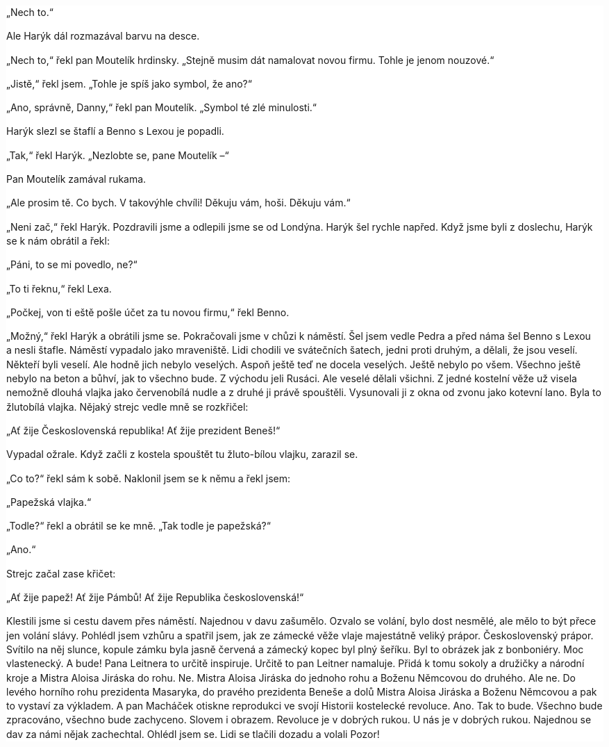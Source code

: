 „Nech to.“

Ale Harýk dál rozmazával barvu na desce.

„Nech to,“ řekl pan Moutelík hrdinsky. „Stejně musim dát namalovat novou firmu. Tohle je jenom nouzové.“

„Jistě,“ řekl jsem. „Tohle je spíš jako symbol, že ano?“

„Ano, správně, Danny,“ řekl pan Moutelík. „Symbol té zlé minulosti.“

Harýk slezl se štaflí a Benno s Lexou je popadli.

„Tak,“ řekl Harýk. „Nezlobte se, pane Moutelík –“

Pan Moutelík zamával rukama.

„Ale prosim tě. Co bych. V takovýhle chvíli! Děkuju vám, hoši. Děkuju vám.“

„Neni zač,“ řekl Harýk. Pozdravili jsme a odlepili jsme se od Londýna. Harýk šel rychle napřed. Když jsme byli z doslechu, Harýk se k nám obrátil a řekl:

„Páni, to se mi povedlo, ne?“

„To ti řeknu,“ řekl Lexa.

„Počkej, von ti eště pošle účet za tu novou firmu,“ řekl Benno.

„Možný,“ řekl Harýk a obrátili jsme se. Pokračovali jsme v chůzi k náměstí. Šel jsem vedle Pedra a před náma šel Benno s Lexou a nesli štafle. Náměstí vypadalo jako mraveniště. Lidi chodili ve svátečních šatech, jedni proti druhým, a dělali, že jsou veselí. Někteří byli veselí. Ale hodně jich nebylo veselých. Aspoň ještě teď ne docela veselých. Ještě nebylo po všem. Všechno ještě nebylo na beton a bůhví, jak to všechno bude. Z východu jeli Rusáci. Ale veselé dělali všichni. Z jedné kostelní věže už visela nemožně dlouhá vlajka jako červenobílá nudle a z druhé ji právě spouštěli. Vysunovali ji z okna od zvonu jako kotevní lano. Byla to žlutobílá vlajka. Nějaký strejc vedle mně se rozkřičel:

„Ať žije Československá republika! Ať žije prezident Beneš!“

Vypadal ožrale. Když začli z kostela spouštět tu žluto-bílou vlajku, zarazil se.

„Co to?“ řekl sám k sobě. Naklonil jsem se k němu a řekl jsem:

„Papežská vlajka.“

„Todle?“ řekl a obrátil se ke mně. „Tak todle je papežská?“

„Ano.“

Strejc začal zase křičet:

„Ať žije papež! Ať žije Pámbů! Ať žije Republika československá!“

Klestili jsme si cestu davem přes náměstí. Najednou v davu zašumělo. Ozvalo se volání, bylo dost nesmělé, ale mělo to být přece jen volání slávy. Pohlédl jsem vzhůru a spatřil jsem, jak ze zámecké věže vlaje majestátně veliký prápor. Československý prápor. Svítilo na něj slunce, kopule zámku byla jasně červená a zámecký kopec byl plný šeříku. Byl to obrázek jak z bonboniéry. Moc vlastenecký. A bude! Pana Leitnera to určitě inspiruje. Určitě to pan Leitner namaluje. Přidá k tomu sokoly a družičky a národní kroje a Mistra Aloisa Jiráska do rohu. Ne. Mistra Aloisa Jiráska do jednoho rohu a Boženu Němcovou do druhého. Ale ne. Do levého horního rohu prezidenta Masaryka, do pravého prezidenta Beneše a dolů Mistra Aloisa Jiráska a Boženu Němcovou a pak to vystaví za výkladem. A pan Macháček otiskne reprodukci ve svojí Historii kostelecké revoluce. Ano. Tak to bude. Všechno bude zpracováno, všechno bude zachyceno. Slovem i obrazem. Revoluce je v dobrých rukou. U nás je v dobrých rukou. Najednou se dav za námi nějak zachechtal. Ohlédl jsem se. Lidi se tlačili dozadu a volali Pozor!
